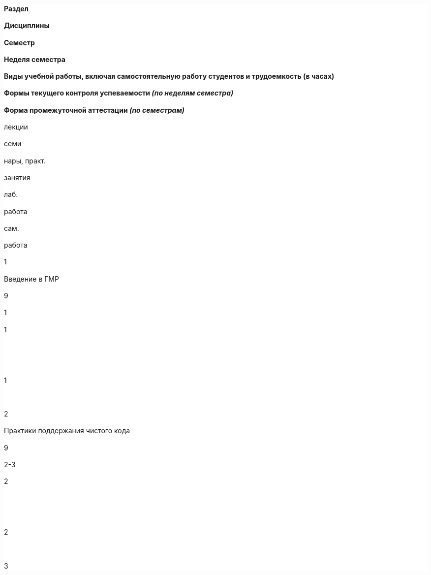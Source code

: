 **Раздел**

**Дисциплины**

**Семестр**

**Неделя семестра**

**Виды учебной работы, включая самостоятельную работу студентов и
трудоемкость (в часах)**

**Формы текущего контроля успеваемости *(по неделям семестра)***

**Форма промежуточной аттестации *(по семестрам)***

лекции

семи

нары, практ.

занятия

лаб.

работа

сам.

работа

1

Введение в ГМР

9

1

1

 

 

1

 

2

Практики поддержания чистого кода

9

2-3

2

 

 

2

 

3
